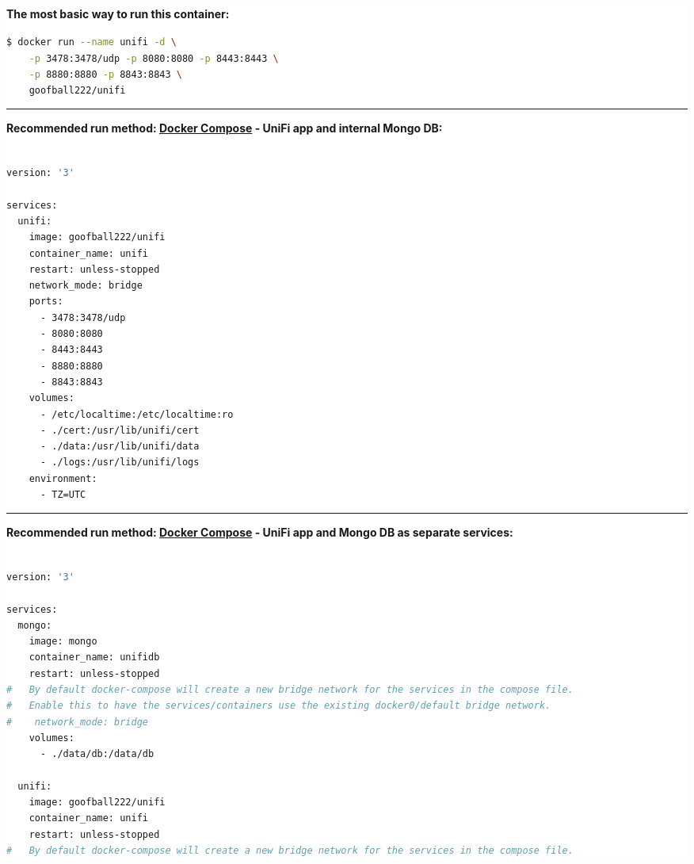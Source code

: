 
**The most basic way to run this container:**

```bash
$ docker run --name unifi -d \
    -p 3478:3478/udp -p 8080:8080 -p 8443:8443 \
    -p 8880:8880 -p 8843:8843 \
    goofball222/unifi
```

---

**Recommended run method: [Docker Compose](https://docs.docker.com/compose/) - UniFi app and internal Mongo DB:**

```bash

version: '3'

services:
  unifi:
    image: goofball222/unifi
    container_name: unifi
    restart: unless-stopped
    network_mode: bridge
    ports:
      - 3478:3478/udp
      - 8080:8080
      - 8443:8443
      - 8880:8880
      - 8843:8843
    volumes:
      - /etc/localtime:/etc/localtime:ro
      - ./cert:/usr/lib/unifi/cert
      - ./data:/usr/lib/unifi/data
      - ./logs:/usr/lib/unifi/logs
    environment:
      - TZ=UTC

```

---

**Recommended run method: [Docker Compose](https://docs.docker.com/compose/) - UniFi app and Mongo DB as separate services:**

```bash

version: '3'

services:
  mongo:
    image: mongo
    container_name: unifidb
    restart: unless-stopped
#   By default docker-compose will create a new bridge network for the services in the compose file.
#   Enable this to have the services/containers use the existing docker0/default bridge network.
#    network_mode: bridge
    volumes:
      - ./data/db:/data/db

  unifi:
    image: goofball222/unifi
    container_name: unifi
    restart: unless-stopped
#   By default docker-compose will create a new bridge network for the services in the compose file.
```